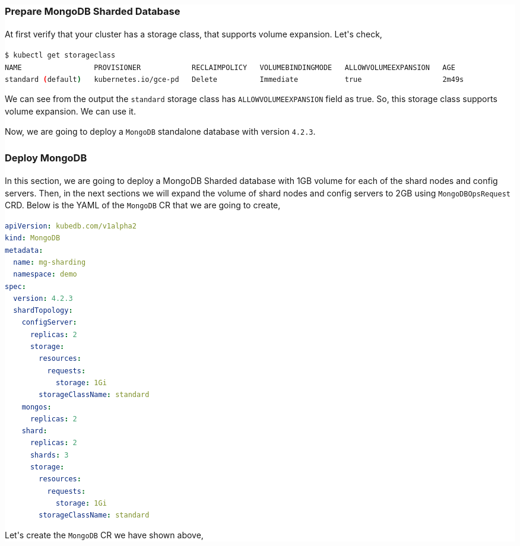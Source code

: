 ### Prepare MongoDB Sharded Database

At first verify that your cluster has a storage class, that supports volume expansion. Let's check,

```bash
$ kubectl get storageclass
NAME                 PROVISIONER            RECLAIMPOLICY   VOLUMEBINDINGMODE   ALLOWVOLUMEEXPANSION   AGE
standard (default)   kubernetes.io/gce-pd   Delete          Immediate           true                   2m49s
```

We can see from the output the `standard` storage class has `ALLOWVOLUMEEXPANSION` field as true. So, this storage class supports volume expansion. We can use it.

Now, we are going to deploy a `MongoDB` standalone database with version `4.2.3`.

### Deploy MongoDB

In this section, we are going to deploy a MongoDB Sharded database with 1GB volume for each of the shard nodes and config servers. Then, in the next sections we will expand the volume of shard nodes and config servers to 2GB using `MongoDBOpsRequest` CRD. Below is the YAML of the `MongoDB` CR that we are going to create,

```yaml
apiVersion: kubedb.com/v1alpha2
kind: MongoDB
metadata:
  name: mg-sharding
  namespace: demo
spec:
  version: 4.2.3
  shardTopology:
    configServer:
      replicas: 2
      storage:
        resources:
          requests:
            storage: 1Gi
        storageClassName: standard
    mongos:
      replicas: 2
    shard:
      replicas: 2
      shards: 3
      storage:
        resources:
          requests:
            storage: 1Gi
        storageClassName: standard
```

Let's create the `MongoDB` CR we have shown above,
